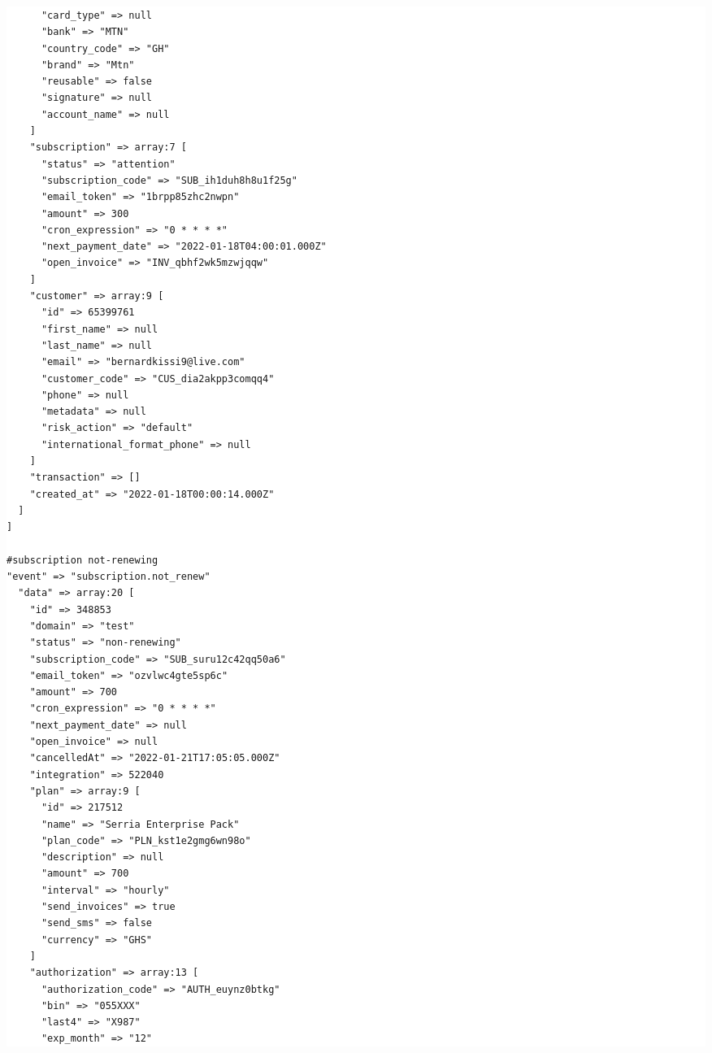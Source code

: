 ```
      "card_type" => null
      "bank" => "MTN"
      "country_code" => "GH"
      "brand" => "Mtn"
      "reusable" => false
      "signature" => null
      "account_name" => null
    ]
    "subscription" => array:7 [
      "status" => "attention"
      "subscription_code" => "SUB_ih1duh8h8u1f25g"
      "email_token" => "1brpp85zhc2nwpn"
      "amount" => 300
      "cron_expression" => "0 * * * *"
      "next_payment_date" => "2022-01-18T04:00:01.000Z"
      "open_invoice" => "INV_qbhf2wk5mzwjqqw"
    ]
    "customer" => array:9 [
      "id" => 65399761
      "first_name" => null
      "last_name" => null
      "email" => "bernardkissi9@live.com"
      "customer_code" => "CUS_dia2akpp3comqq4"
      "phone" => null
      "metadata" => null
      "risk_action" => "default"
      "international_format_phone" => null
    ]
    "transaction" => []
    "created_at" => "2022-01-18T00:00:14.000Z"
  ]
]

#subscription not-renewing
"event" => "subscription.not_renew"
  "data" => array:20 [
    "id" => 348853
    "domain" => "test"
    "status" => "non-renewing"
    "subscription_code" => "SUB_suru12c42qq50a6"
    "email_token" => "ozvlwc4gte5sp6c"
    "amount" => 700
    "cron_expression" => "0 * * * *"
    "next_payment_date" => null
    "open_invoice" => null
    "cancelledAt" => "2022-01-21T17:05:05.000Z"
    "integration" => 522040
    "plan" => array:9 [
      "id" => 217512
      "name" => "Serria Enterprise Pack"
      "plan_code" => "PLN_kst1e2gmg6wn98o"
      "description" => null
      "amount" => 700
      "interval" => "hourly"
      "send_invoices" => true
      "send_sms" => false
      "currency" => "GHS"
    ]
    "authorization" => array:13 [
      "authorization_code" => "AUTH_euynz0btkg"
      "bin" => "055XXX"
      "last4" => "X987"
      "exp_month" => "12"
```